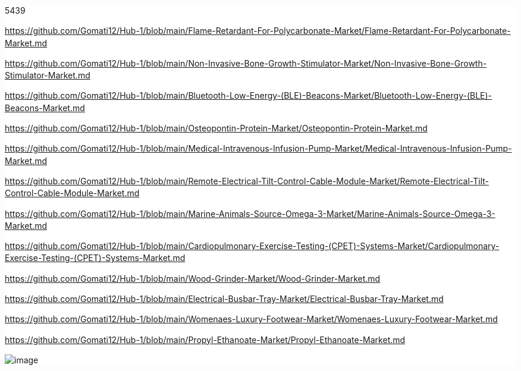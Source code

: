 5439</p><p><a href="https://github.com/Gomati12/Hub-1/blob/main/Flame-Retardant-For-Polycarbonate-Market/Flame-Retardant-For-Polycarbonate-Market.md">https://github.com/Gomati12/Hub-1/blob/main/Flame-Retardant-For-Polycarbonate-Market/Flame-Retardant-For-Polycarbonate-Market.md</a></p><p><a href="https://github.com/Gomati12/Hub-1/blob/main/Non-Invasive-Bone-Growth-Stimulator-Market/Non-Invasive-Bone-Growth-Stimulator-Market.md">https://github.com/Gomati12/Hub-1/blob/main/Non-Invasive-Bone-Growth-Stimulator-Market/Non-Invasive-Bone-Growth-Stimulator-Market.md</a></p><p><a href="https://github.com/Gomati12/Hub-1/blob/main/Bluetooth-Low-Energy-(BLE)-Beacons-Market/Bluetooth-Low-Energy-(BLE)-Beacons-Market.md">https://github.com/Gomati12/Hub-1/blob/main/Bluetooth-Low-Energy-(BLE)-Beacons-Market/Bluetooth-Low-Energy-(BLE)-Beacons-Market.md</a></p><p><a href="https://github.com/Gomati12/Hub-1/blob/main/Osteopontin-Protein-Market/Osteopontin-Protein-Market.md">https://github.com/Gomati12/Hub-1/blob/main/Osteopontin-Protein-Market/Osteopontin-Protein-Market.md</a></p><p><a href="https://github.com/Gomati12/Hub-1/blob/main/Medical-Intravenous-Infusion-Pump-Market/Medical-Intravenous-Infusion-Pump-Market.md">https://github.com/Gomati12/Hub-1/blob/main/Medical-Intravenous-Infusion-Pump-Market/Medical-Intravenous-Infusion-Pump-Market.md</a></p><p><a href="https://github.com/Gomati12/Hub-1/blob/main/Remote-Electrical-Tilt-Control-Cable-Module-Market/Remote-Electrical-Tilt-Control-Cable-Module-Market.md">https://github.com/Gomati12/Hub-1/blob/main/Remote-Electrical-Tilt-Control-Cable-Module-Market/Remote-Electrical-Tilt-Control-Cable-Module-Market.md</a></p><p><a href="https://github.com/Gomati12/Hub-1/blob/main/Marine-Animals-Source-Omega-3-Market/Marine-Animals-Source-Omega-3-Market.md">https://github.com/Gomati12/Hub-1/blob/main/Marine-Animals-Source-Omega-3-Market/Marine-Animals-Source-Omega-3-Market.md</a></p><p><a href="https://github.com/Gomati12/Hub-1/blob/main/Cardiopulmonary-Exercise-Testing-(CPET)-Systems-Market/Cardiopulmonary-Exercise-Testing-(CPET)-Systems-Market.md">https://github.com/Gomati12/Hub-1/blob/main/Cardiopulmonary-Exercise-Testing-(CPET)-Systems-Market/Cardiopulmonary-Exercise-Testing-(CPET)-Systems-Market.md</a></p><p><a href="https://github.com/Gomati12/Hub-1/blob/main/Wood-Grinder-Market/Wood-Grinder-Market.md">https://github.com/Gomati12/Hub-1/blob/main/Wood-Grinder-Market/Wood-Grinder-Market.md</a></p><p><a href="https://github.com/Gomati12/Hub-1/blob/main/Electrical-Busbar-Tray-Market/Electrical-Busbar-Tray-Market.md">https://github.com/Gomati12/Hub-1/blob/main/Electrical-Busbar-Tray-Market/Electrical-Busbar-Tray-Market.md</a></p><p><a href="https://github.com/Gomati12/Hub-1/blob/main/Womenaes-Luxury-Footwear-Market/Womenaes-Luxury-Footwear-Market.md">https://github.com/Gomati12/Hub-1/blob/main/Womenaes-Luxury-Footwear-Market/Womenaes-Luxury-Footwear-Market.md</a></p><p><a href="https://github.com/Gomati12/Hub-1/blob/main/Propyl-Ethanoate-Market/Propyl-Ethanoate-Market.md">https://github.com/Gomati12/Hub-1/blob/main/Propyl-Ethanoate-Market/Propyl-Ethanoate-Market.md</a></p>
![image](https://github.com/user-attachments/assets/a001a78e-a2c1-4d68-8be8-82e81782ab57)
